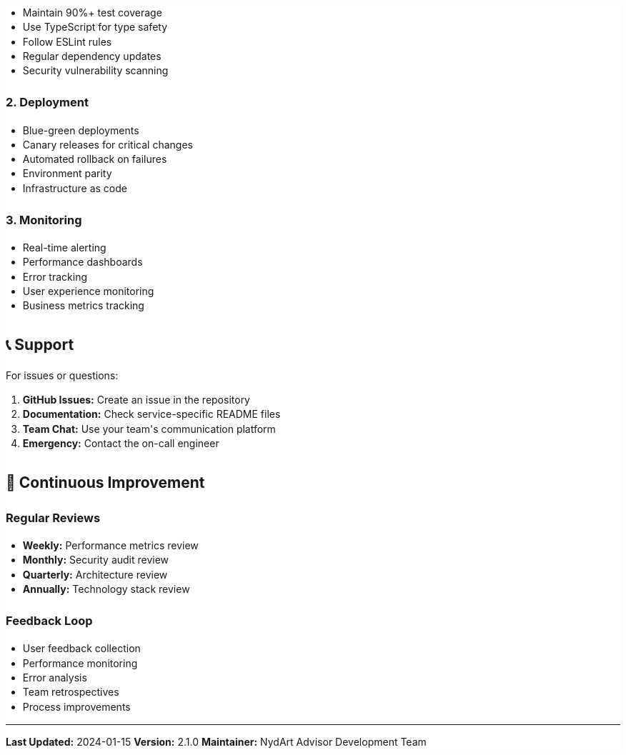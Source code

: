 - Maintain 90%+ test coverage
- Use TypeScript for type safety
- Follow ESLint rules
- Regular dependency updates
- Security vulnerability scanning

### 2. Deployment

- Blue-green deployments
- Canary releases for critical changes
- Automated rollback on failures
- Environment parity
- Infrastructure as code

### 3. Monitoring

- Real-time alerting
- Performance dashboards
- Error tracking
- User experience monitoring
- Business metrics tracking

## 📞 Support

For issues or questions:

1. **GitHub Issues:** Create an issue in the repository
2. **Documentation:** Check service-specific README files
3. **Team Chat:** Use your team's communication platform
4. **Emergency:** Contact the on-call engineer

## 🔄 Continuous Improvement

### Regular Reviews

- **Weekly:** Performance metrics review
- **Monthly:** Security audit review
- **Quarterly:** Architecture review
- **Annually:** Technology stack review

### Feedback Loop

- User feedback collection
- Performance monitoring
- Error analysis
- Team retrospectives
- Process improvements

---

**Last Updated:** 2024-01-15
**Version:** 2.1.0
**Maintainer:** NydArt Advisor Development Team
